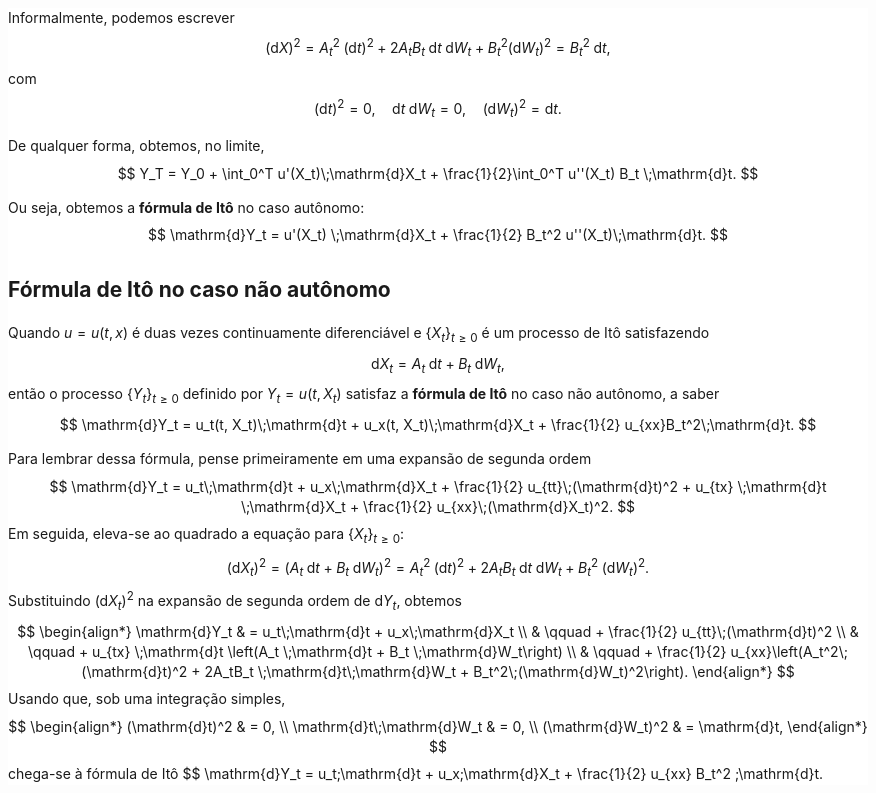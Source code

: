 Informalmente, podemos escrever
$$
(\mathrm{d}X)^2 = A_t^2 \;(\mathrm{d}t)^2 + 2A_tB_t \;\mathrm{d}t\;\mathrm{d}W_t + B_t^2(\mathrm{d}W_t)^2 = B_t^2\;\mathrm{d}t,
$$
com
$$
(\mathrm{d}t)^2 = 0, \quad \mathrm{d}t\;\mathrm{d}W_t = 0, \quad (\mathrm{d}W_t)^2 = \mathrm{d}t.
$$

De qualquer forma, obtemos, no limite,
$$
Y_T = Y_0 + \int_0^T u'(X_t)\;\mathrm{d}X_t + \frac{1}{2}\int_0^T u''(X_t) B_t \;\mathrm{d}t.
$$

Ou seja, obtemos a **fórmula de Itô** no caso autônomo:
$$
\mathrm{d}Y_t = u'(X_t) \;\mathrm{d}X_t + \frac{1}{2} B_t^2 u''(X_t)\;\mathrm{d}t. 
$$

## Fórmula de Itô no caso não autônomo

Quando $u = u(t, x)$ é duas vezes continuamente diferenciável e $\{X_t\}_{t\geq 0}$ é um processo de Itô satisfazendo
$$
\mathrm{d}X_t = A_t \;\mathrm{d}t + B_t \;\mathrm{d}W_t,
$$
então o processo $\{Y_t\}_{t\geq 0}$ definido por $Y_t = u(t, X_t)$ satisfaz a **fórmula de Itô** no caso não autônomo, a saber
$$
\mathrm{d}Y_t = u_t(t, X_t)\;\mathrm{d}t + u_x(t, X_t)\;\mathrm{d}X_t + \frac{1}{2} u_{xx}B_t^2\;\mathrm{d}t.
$$

Para lembrar dessa fórmula, pense primeiramente em uma expansão de segunda ordem
$$
\mathrm{d}Y_t = u_t\;\mathrm{d}t + u_x\;\mathrm{d}X_t + \frac{1}{2} u_{tt}\;(\mathrm{d}t)^2 + u_{tx} \;\mathrm{d}t \;\mathrm{d}X_t + \frac{1}{2} u_{xx}\;(\mathrm{d}X_t)^2.
$$
Em seguida, eleva-se ao quadrado a equação para $\{X_t\}_{t \geq 0}$:
$$
(\mathrm{d}X_t)^2 = \left(A_t \;\mathrm{d}t + B_t \;\mathrm{d}W_t\right)^2 = A_t^2\;(\mathrm{d}t)^2 + 2A_tB_t \;\mathrm{d}t\;\mathrm{d}W_t + B_t^2\;(\mathrm{d}W_t)^2.
$$
Substituindo $(\mathrm{d}X_t)^2$ na expansão de segunda ordem de $\mathrm{d}Y_t$, obtemos
$$
\begin{align*}
\mathrm{d}Y_t & = u_t\;\mathrm{d}t + u_x\;\mathrm{d}X_t \\
& \qquad + \frac{1}{2} u_{tt}\;(\mathrm{d}t)^2 \\
& \qquad + u_{tx} \;\mathrm{d}t \left(A_t \;\mathrm{d}t + B_t \;\mathrm{d}W_t\right) \\
& \qquad + \frac{1}{2} u_{xx}\left(A_t^2\;(\mathrm{d}t)^2 + 2A_tB_t \;\mathrm{d}t\;\mathrm{d}W_t + B_t^2\;(\mathrm{d}W_t)^2\right).
\end{align*}
$$
Usando que, sob uma integração simples,
$$
\begin{align*}
(\mathrm{d}t)^2 & = 0, \\
\mathrm{d}t\;\mathrm{d}W_t & = 0, \\
(\mathrm{d}W_t)^2 & = \mathrm{d}t,
\end{align*}
$$
chega-se à fórmula de Itô
$$
\mathrm{d}Y_t = u_t\;\mathrm{d}t + u_x\;\mathrm{d}X_t + \frac{1}{2} u_{xx} B_t^2 \;\mathrm{d}t.